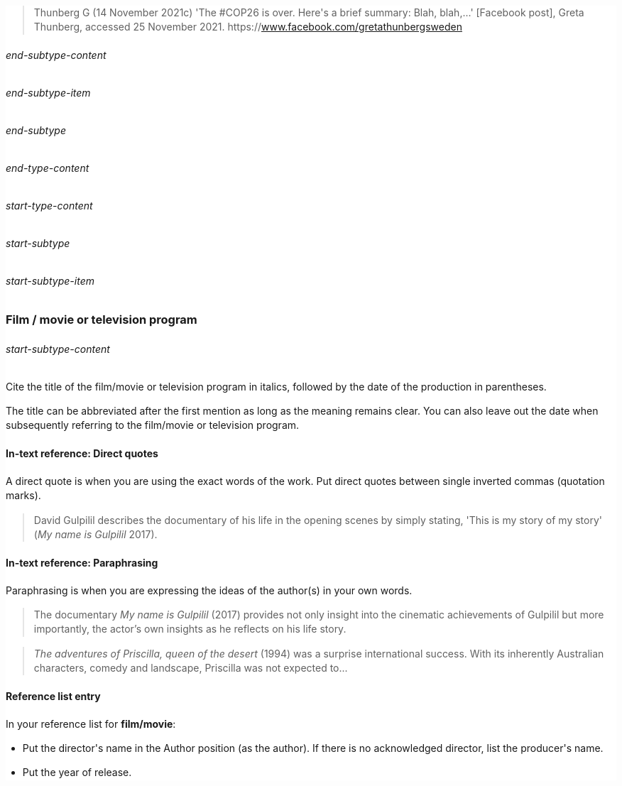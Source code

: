 > Thunberg G (14 November 2021c) 'The #COP26 is over. Here's a brief summary: Blah, blah,...' \[Facebook post\], Greta Thunberg, accessed 25 November 2021. https<nolink>://www.facebook.com/gretathunbergsweden

###### end-subtype-content

###### end-subtype-item


###### end-subtype

###### end-type-content





###### start-type-content

###### start-subtype


###### start-subtype-item

### Film / movie or television program


###### start-subtype-content

Cite the title of the film/movie or television program in italics, followed by the date of the production in parentheses.

The title can be abbreviated after the first mention as long as the meaning remains clear. You can also leave out the date when subsequently referring to the film/movie or television program.

#### In-text reference: Direct quotes

A direct quote is when you are using the exact words of the work. Put direct quotes between single inverted commas (quotation marks).

> David Gulpilil describes the documentary of his life in the opening scenes by simply stating, 'This is my story of my story' (*My name is Gulpilil* 2017).

#### In-text reference: Paraphrasing

Paraphrasing is when you are expressing the ideas of the author(s) in your own words.

> The documentary *My name is Gulpilil* (2017) provides not only insight into the cinematic achievements of Gulpilil but more importantly, the actor’s own insights as he reflects on his life story.

> *The adventures of Priscilla, queen of the desert* (1994) was a surprise international success. With its inherently Australian characters, comedy and landscape, Priscilla was not expected to...

#### Reference list entry

In your reference list for **film/movie**:

- Put the director's name in the Author position (as the author). If there is no acknowledged director, list the producer's name.

- Put the year of release.
